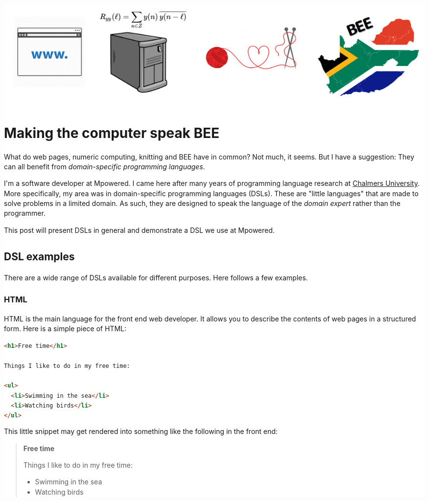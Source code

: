 ![Possible uses of DSLs](/dsl.png)

# Making the computer speak BEE

What do web pages, numeric computing, knitting and BEE have in common? Not much, it seems. But I have a suggestion: They can all benefit from *domain-specific programming languages*.

I'm a software developer at Mpowered. I came here after many years of programming language research at [Chalmers University](https://www.chalmers.se). More specifically, my area was in domain-specific programming languages (DSLs). These are "little languages" that are made to solve problems in a limited domain. As such, they are designed to speak the language of the *domain expert* rather than the programmer.

This post will present DSLs in general and demonstrate a DSL we use at Mpowered.



## DSL examples

There are a wide range of DSLs available for different purposes. Here follows a few examples.

### HTML

HTML is the main language for the front end web developer. It allows you to describe the contents of web pages in a structured form. Here is a simple piece of HTML:

```html
<h1>Free time</h1>

Things I like to do in my free time:

<ul>
  <li>Swimming in the sea</li>
  <li>Watching birds</li>
</ul>
```

This little snippet may get rendered into something like the following in the front end:

> <b>Free time</b>
>
> Things I like to do in my free time:
>
>   * Swimming in the sea
>   * Watching birds

